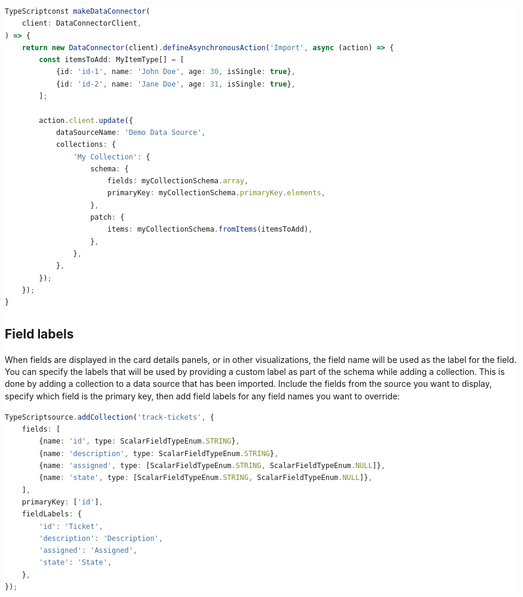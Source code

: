 ```typescript
TypeScriptconst makeDataConnector(
    client: DataConnectorClient,
) => {
    return new DataConnector(client).defineAsynchronousAction('Import', async (action) => {
        const itemsToAdd: MyItemType[] = [
            {id: 'id-1', name: 'John Doe', age: 30, isSingle: true},
            {id: 'id-2', name: 'Jane Doe', age: 31, isSingle: true},
        ];

        action.client.update({
            dataSourceName: 'Demo Data Source',
            collections: {
                'My Collection': {
                    schema: {
                        fields: myCollectionSchema.array,
                        primaryKey: myCollectionSchema.primaryKey.elements,
                    },
                    patch: {
                        items: myCollectionSchema.fromItems(itemsToAdd),
                    },
                },
            },
        });
    });
}
```

## Field labels
When fields are displayed in the card details panels, or in other visualizations, the field name will be used as the label for the field. You can specify the labels that will be used by providing a custom label as part of the schema while adding a collection. This is done by adding a collection to a data source that has been imported. Include the fields from the source you want to display, specify which field is the primary key, then add field labels for any field names you want to override:

```typescript
TypeScriptsource.addCollection('track-tickets', {
    fields: [
        {name: 'id', type: ScalarFieldTypeEnum.STRING},
        {name: 'description', type: ScalarFieldTypeEnum.STRING},
        {name: 'assigned', type: [ScalarFieldTypeEnum.STRING, ScalarFieldTypeEnum.NULL]},
        {name: 'state', type: [ScalarFieldTypeEnum.STRING, ScalarFieldTypeEnum.NULL]},
    ],
    primaryKey: ['id'],
    fieldLabels: {
        'id': 'Ticket',
        'description': 'Description',
        'assigned': 'Assigned',
        'state': 'State',
    },
});
```
